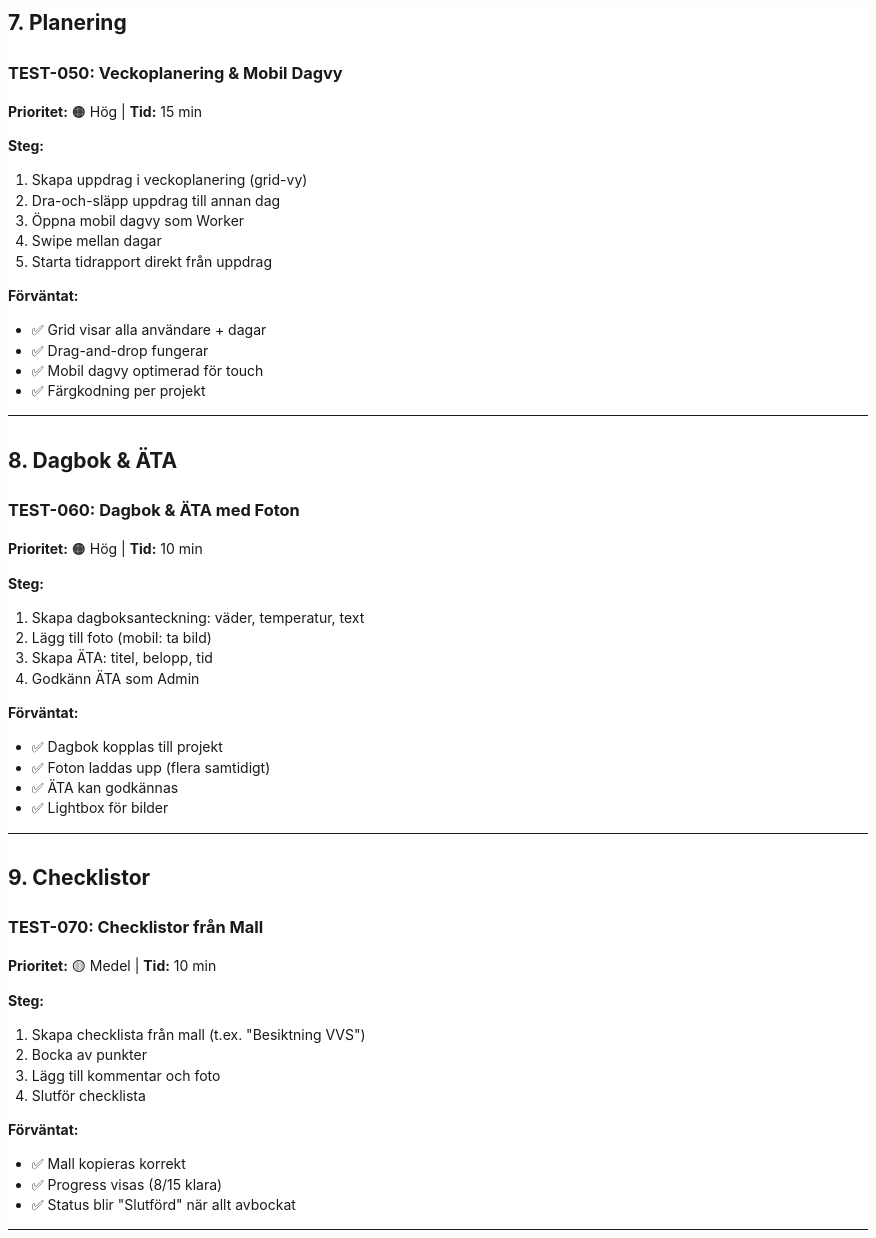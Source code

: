 
## 7. Planering

### TEST-050: Veckoplanering & Mobil Dagvy
**Prioritet:** 🟠 Hög | **Tid:** 15 min

**Steg:**
1. Skapa uppdrag i veckoplanering (grid-vy)
2. Dra-och-släpp uppdrag till annan dag
3. Öppna mobil dagvy som Worker
4. Swipe mellan dagar
5. Starta tidrapport direkt från uppdrag

**Förväntat:**
- ✅ Grid visar alla användare + dagar
- ✅ Drag-and-drop fungerar
- ✅ Mobil dagvy optimerad för touch
- ✅ Färgkodning per projekt

---

## 8. Dagbok & ÄTA

### TEST-060: Dagbok & ÄTA med Foton
**Prioritet:** 🟠 Hög | **Tid:** 10 min

**Steg:**
1. Skapa dagboksanteckning: väder, temperatur, text
2. Lägg till foto (mobil: ta bild)
3. Skapa ÄTA: titel, belopp, tid
4. Godkänn ÄTA som Admin

**Förväntat:**
- ✅ Dagbok kopplas till projekt
- ✅ Foton laddas upp (flera samtidigt)
- ✅ ÄTA kan godkännas
- ✅ Lightbox för bilder

---

## 9. Checklistor

### TEST-070: Checklistor från Mall
**Prioritet:** 🟡 Medel | **Tid:** 10 min

**Steg:**
1. Skapa checklista från mall (t.ex. "Besiktning VVS")
2. Bocka av punkter
3. Lägg till kommentar och foto
4. Slutför checklista

**Förväntat:**
- ✅ Mall kopieras korrekt
- ✅ Progress visas (8/15 klara)
- ✅ Status blir "Slutförd" när allt avbockat

---